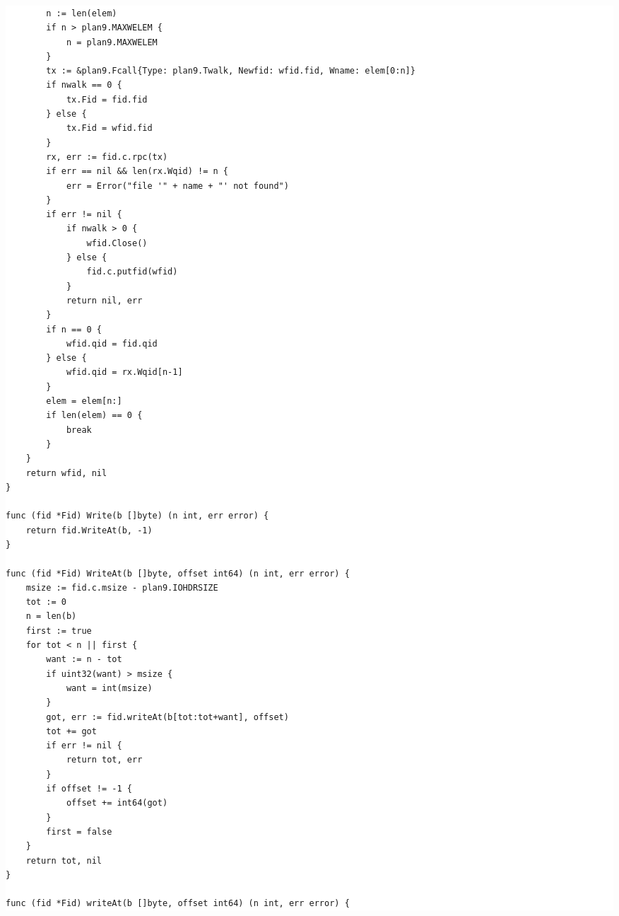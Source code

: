 ```
		n := len(elem)
		if n > plan9.MAXWELEM {
			n = plan9.MAXWELEM
		}
		tx := &plan9.Fcall{Type: plan9.Twalk, Newfid: wfid.fid, Wname: elem[0:n]}
		if nwalk == 0 {
			tx.Fid = fid.fid
		} else {
			tx.Fid = wfid.fid
		}
		rx, err := fid.c.rpc(tx)
		if err == nil && len(rx.Wqid) != n {
			err = Error("file '" + name + "' not found")
		}
		if err != nil {
			if nwalk > 0 {
				wfid.Close()
			} else {
				fid.c.putfid(wfid)
			}
			return nil, err
		}
		if n == 0 {
			wfid.qid = fid.qid
		} else {
			wfid.qid = rx.Wqid[n-1]
		}
		elem = elem[n:]
		if len(elem) == 0 {
			break
		}
	}
	return wfid, nil
}

func (fid *Fid) Write(b []byte) (n int, err error) {
	return fid.WriteAt(b, -1)
}

func (fid *Fid) WriteAt(b []byte, offset int64) (n int, err error) {
	msize := fid.c.msize - plan9.IOHDRSIZE
	tot := 0
	n = len(b)
	first := true
	for tot < n || first {
		want := n - tot
		if uint32(want) > msize {
			want = int(msize)
		}
		got, err := fid.writeAt(b[tot:tot+want], offset)
		tot += got
		if err != nil {
			return tot, err
		}
		if offset != -1 {
			offset += int64(got)
		}
		first = false
	}
	return tot, nil
}

func (fid *Fid) writeAt(b []byte, offset int64) (n int, err error) {
```